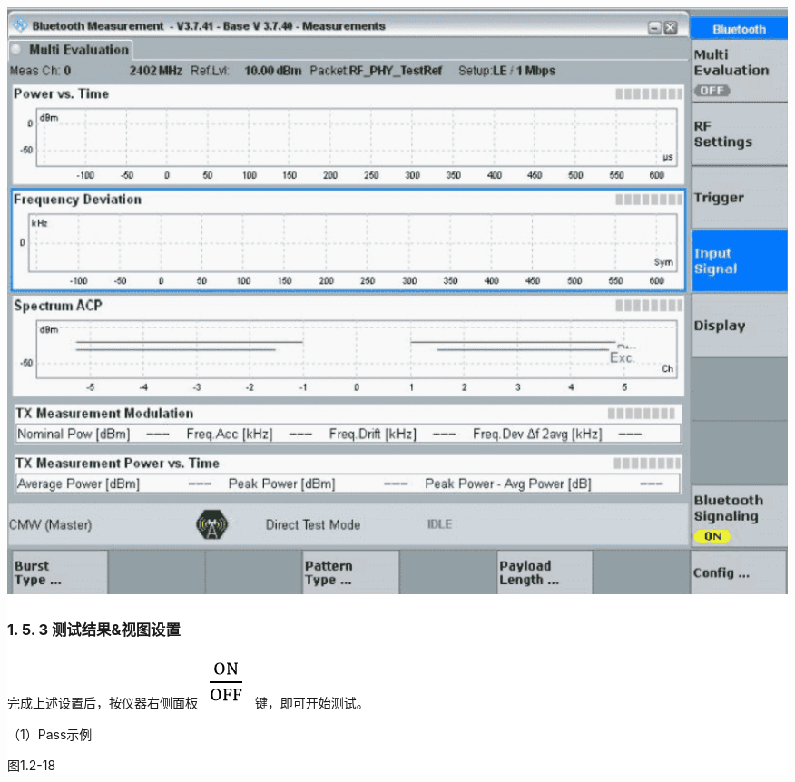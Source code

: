 ![](./Picture/26.png)

### 1. 5. 3     测试结果&视图设置

完成上述设置后，按仪器右侧面板  ![](./Picture/17.png) 键，即可开始测试。

（1）Pass示例

图1.2-18
